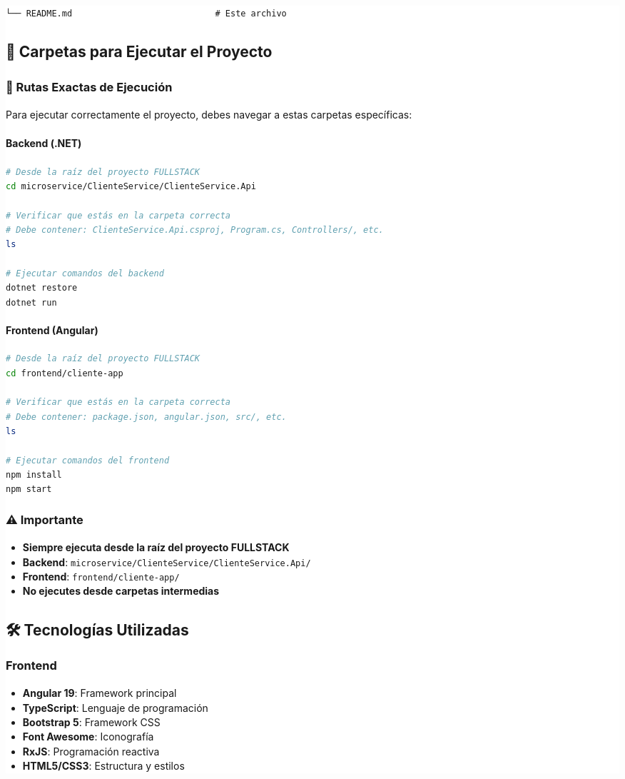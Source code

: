 ```
└── README.md                            # Este archivo
```

## 📂 Carpetas para Ejecutar el Proyecto

### 🎯 Rutas Exactas de Ejecución

Para ejecutar correctamente el proyecto, debes navegar a estas carpetas específicas:

#### **Backend (.NET)**
```bash
# Desde la raíz del proyecto FULLSTACK
cd microservice/ClienteService/ClienteService.Api

# Verificar que estás en la carpeta correcta
# Debe contener: ClienteService.Api.csproj, Program.cs, Controllers/, etc.
ls

# Ejecutar comandos del backend
dotnet restore
dotnet run
```

#### **Frontend (Angular)**
```bash
# Desde la raíz del proyecto FULLSTACK
cd frontend/cliente-app

# Verificar que estás en la carpeta correcta
# Debe contener: package.json, angular.json, src/, etc.
ls

# Ejecutar comandos del frontend
npm install
npm start
```

### ⚠️ Importante
- **Siempre ejecuta desde la raíz del proyecto FULLSTACK**
- **Backend**: `microservice/ClienteService/ClienteService.Api/`
- **Frontend**: `frontend/cliente-app/`
- **No ejecutes desde carpetas intermedias**

## 🛠️ Tecnologías Utilizadas

### Frontend
- **Angular 19**: Framework principal
- **TypeScript**: Lenguaje de programación
- **Bootstrap 5**: Framework CSS
- **Font Awesome**: Iconografía
- **RxJS**: Programación reactiva
- **HTML5/CSS3**: Estructura y estilos
